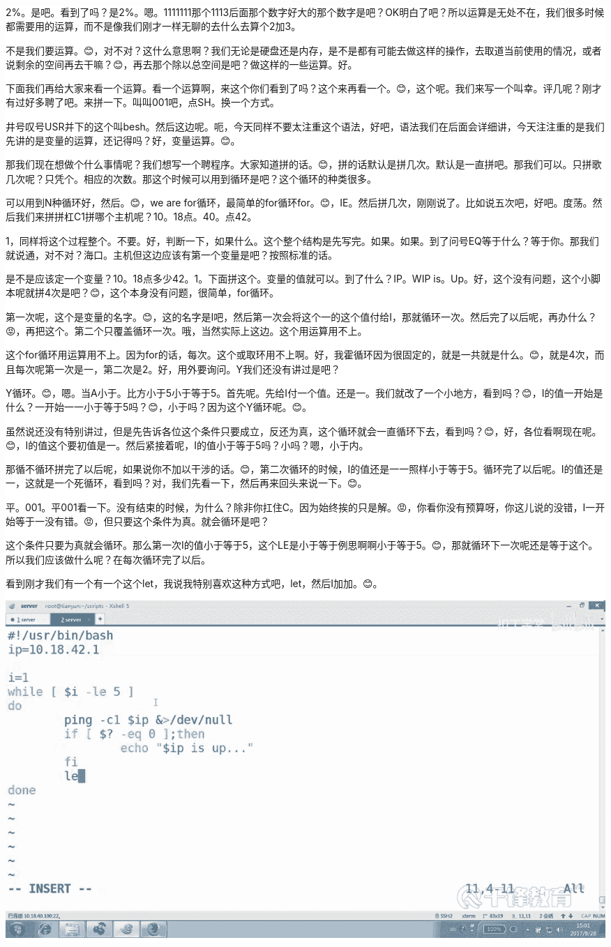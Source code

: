 2%。是吧。看到了吗？是2%。嗯。1111111那个1113后面那个数字好大的那个数字是吧？OK明白了吧？所以运算是无处不在，我们很多时候都需要用的运算，而不是像我们刚才一样无聊的去什么去算个2加3。

不是我们要运算。😊，对不对？这什么意思啊？我们无论是硬盘还是内存，是不是都有可能去做这样的操作，去取道当前使用的情况，或者说剩余的空间再去干嘛？😊，再去那个除以总空间是吧？做这样的一些运算。好。

下面我们再给大家来看一个运算。看一个运算啊，来这个你们看到了吗？这个来再看一个。😊，这个呢。我们来写一个叫幸。评几呢？刚才有过好多聘了吧。来拼一下。叫叫001吧，点SH。换一个方式。

井号叹号USR并下的这个叫besh。然后这边呢。呃，今天同样不要太注重这个语法，好吧，语法我们在后面会详细讲，今天注注重的是我们先讲的是变量的运算，还记得吗？好，变量运算。😊。

那我们现在想做个什么事情呢？我们想写一个聘程序。大家知道拼的话。😊，拼的话默认是拼几次。默认是一直拼吧。那我们可以。只拼歌几次呢？只凭个。相应的次数。那这个时候可以用到循环是吧？这个循环的种类很多。

可以用到N种循环好，然后。😊，we are for循环，最简单的for循环for。😊，IE。然后拼几次，刚刚说了。比如说五次吧，好吧。度荡。然后我们来拼拼杠C1拼哪个主机呢？10。18点。40。点42。

1，同样将这个过程整个。不要。好，判断一下，如果什么。这个整个结构是先写完。如果。如果。到了问号EQ等于什么？等于你。那我们就说通，对不对？海口。主机但这边应该有第一个变量是吧？按照标准的话。

是不是应该定一个变量？10。18点多少42。1。下面拼这个。变量的值就可以。到了什么？IP。WIP is。Up。好，这个没有问题，这个小脚本呢就拼4次是吧？😊，这个本身没有问题，很简单，for循环。

第一次呢，这个是变量的名字。😊，这的名字是I吧，然后第一次会将这个一的这个值付给I，那就循环一次。然后完了以后呢，再办什么？😡，再把这个。第二个只覆盖循环一次。哦，当然实际上这边。这个用运算用不上。

这个for循环用运算用不上。因为for的话，每次。这个或取环用不上啊。好，我霍循环因为很固定的，就是一共就是什么。😊，就是4次，而且每次呢第一次是一，第二次是2。好，用外要询问。Y我们还没有讲过是吧？

Y循环。😊，嗯。当A小于。比方小于5小于等于5。首先呢。先给I付一个值。还是一。我们就改了一个小地方，看到吗？😊，I的值一开始是什么？一开始一一小于等于5吗？😊，小于吗？因为这个Y循环呢。😊。

虽然说还没有特别讲过，但是先告诉各位这个条件只要成立，反还为真，这个循环就会一直循环下去，看到吗？😊，好，各位看啊现在呢。😊，I的值这个要初值是一。然后紧接着呢，I的值小于等于5吗？小吗？嗯，小于内。

那循不循环拼完了以后呢，如果说你不加以干涉的话。😊，第二次循环的时候，I的值还是一一照样小于等于5。循环完了以后呢。I的值还是一，这就是一个死循环，看到吗？对，我们先看一下，然后再来回头来说一下。😊。

平。001。平001看一下。没有结束的时候，为什么？除非你扛住C。因为始终挨的只是解。😡，你看你没有预算呀，你这儿说的没错，I一开始等于一没有错。😡，但只要这个条件为真。就会循环是吧？

这个条件只要为真就会循环。那么第一次I的值小于等于5，这个LE是小于等于例思啊啊小于等于5。😊，那就循环下一次呢还是等于这个。所以我们应该做什么呢？在每次循环完了以后。

看到刚才我们有一个有一个这个let，我说我特别喜欢这种方式吧，let，然后I加加。😊。

![](img/60ff11a968a4e4213483ffaa69906a45_58.png)
